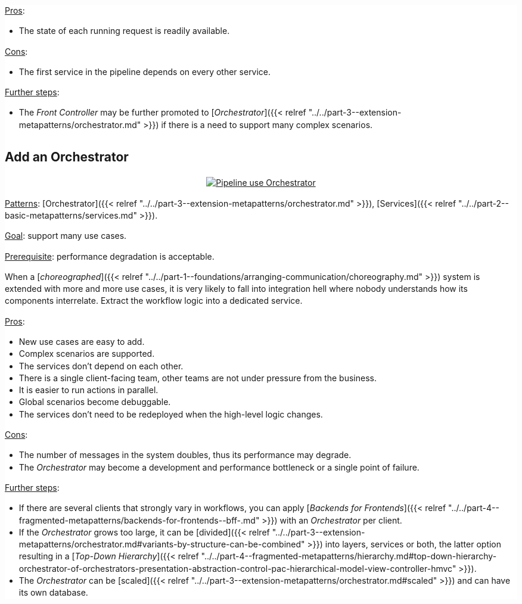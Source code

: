 <ins>Pros</ins>: 

- The state of each running request is readily available\.


<ins>Cons</ins>: 

- The first service in the pipeline depends on every other service\.


<ins>Further steps</ins>:

- The *Front Controller* may be further promoted to [*Orchestrator*]({{< relref "../../part-3--extension-metapatterns/orchestrator.md" >}}) if there is a need to support many complex scenarios\.


## Add an Orchestrator

<figure style="text-align:center">
<a href="/Evolutions/Services/Pipeline%20use%20Orchestrator.png" style="outline:none">
<img src="/Evolutions/Services/Pipeline%20use%20Orchestrator.png" alt="Pipeline use Orchestrator" style="width:100%"/>
</a>
</figure>

<ins>Patterns</ins>: [Orchestrator]({{< relref "../../part-3--extension-metapatterns/orchestrator.md" >}}), [Services]({{< relref "../../part-2--basic-metapatterns/services.md" >}})\.

<ins>Goal</ins>: support many use cases\.

<ins>Prerequisite</ins>: performance degradation is acceptable\.

When a [*choreographed*]({{< relref "../../part-1--foundations/arranging-communication/choreography.md" >}}) system is extended with more and more use cases, it is very likely to fall into integration hell where nobody understands how its components interrelate\. Extract the workflow logic into a dedicated service\.

<ins>Pros</ins>: 

- New use cases are easy to add\.
- Complex scenarios are supported\.
- The services don’t depend on each other\.
- There is a single client\-facing team, other teams are not under pressure from the business\.
- It is easier to run actions in parallel\.
- Global scenarios become debuggable\.
- The services don’t need to be redeployed when the high\-level logic changes\.


<ins>Cons</ins>: 

- The number of messages in the system doubles, thus its performance may degrade\.
- The *Orchestrator* may become a development and performance bottleneck or a single point of failure\.


<ins>Further steps</ins>:

- If there are several clients that strongly vary in workflows, you can apply [*Backends for Frontends*]({{< relref "../../part-4--fragmented-metapatterns/backends-for-frontends--bff-.md" >}}) with an *Orchestrator* per client\.
- If the *Orchestrator* grows too large, it can be [divided]({{< relref "../../part-3--extension-metapatterns/orchestrator.md#variants-by-structure-can-be-combined" >}}) into layers, services or both, the latter option resulting in a [*Top\-Down Hierarchy*]({{< relref "../../part-4--fragmented-metapatterns/hierarchy.md#top-down-hierarchy-orchestrator-of-orchestrators-presentation-abstraction-control-pac-hierarchical-model-view-controller-hmvc" >}})\.
- The *Orchestrator* can be [scaled]({{< relref "../../part-3--extension-metapatterns/orchestrator.md#scaled" >}}) and can have its own database\.
